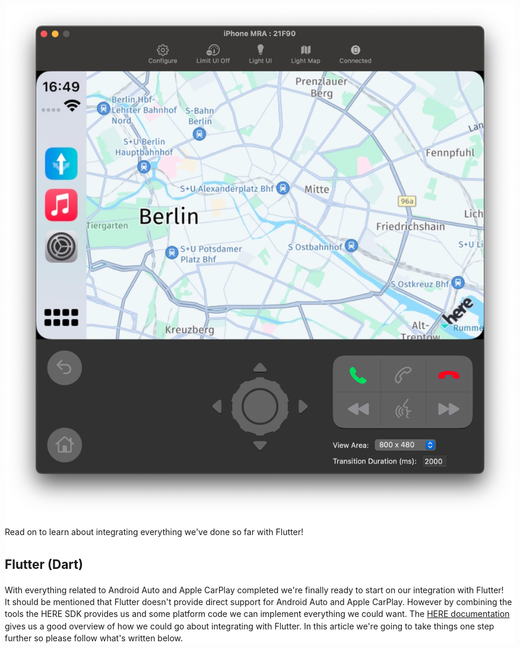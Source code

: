 ![Apple CarPlay Simulator showing a map](./cp-simulator-part1.png)

Read on to learn about integrating everything we've done so far with Flutter!

## Flutter (Dart)

With everything related to Android Auto and Apple CarPlay completed we're finally ready to start on our integration with Flutter!  
It should be mentioned that Flutter doesn't provide direct support for Android Auto and Apple CarPlay. However by combining the tools the HERE SDK provides us and some platform code we can implement everything we could want. The [HERE documentation](https://www.here.com/docs/bundle/sdk-for-flutter-navigate-developer-guide/page/topics/android-auto.html) gives us a good overview of how we could go about integrating with Flutter. In this article we're going to take things one step further so please follow what's written below.
